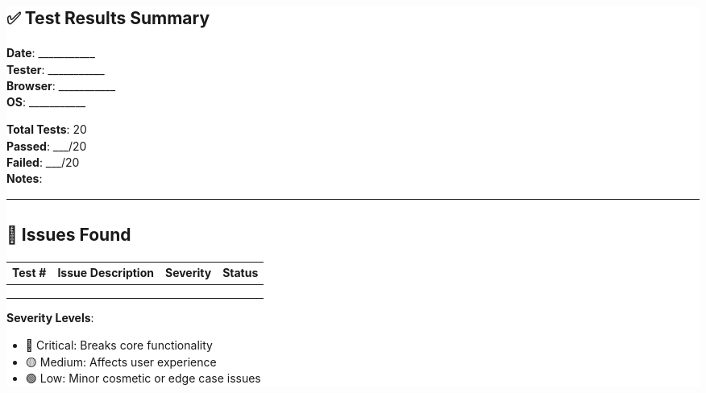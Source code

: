 
## ✅ Test Results Summary

**Date**: ___________  
**Tester**: ___________  
**Browser**: ___________  
**OS**: ___________  

**Total Tests**: 20  
**Passed**: ___/20  
**Failed**: ___/20  
**Notes**: 

---

## 🐛 Issues Found

| Test # | Issue Description | Severity | Status |
|--------|------------------|----------|--------|
|        |                  |          |        |
|        |                  |          |        |
|        |                  |          |        |

**Severity Levels**:
- 🔴 Critical: Breaks core functionality
- 🟡 Medium: Affects user experience
- 🟢 Low: Minor cosmetic or edge case issues
